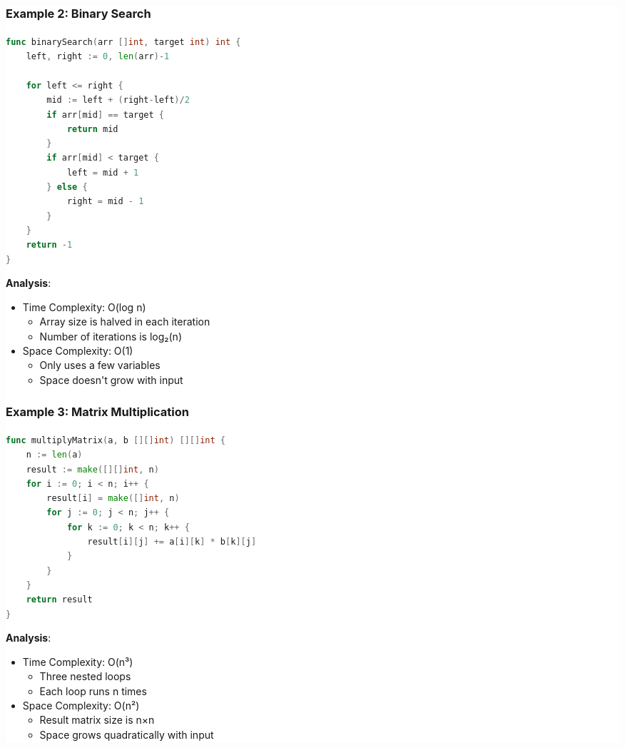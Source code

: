 ### Example 2: Binary Search
```go
func binarySearch(arr []int, target int) int {
    left, right := 0, len(arr)-1
    
    for left <= right {
        mid := left + (right-left)/2
        if arr[mid] == target {
            return mid
        }
        if arr[mid] < target {
            left = mid + 1
        } else {
            right = mid - 1
        }
    }
    return -1
}
```
**Analysis**:
- Time Complexity: O(log n)
  - Array size is halved in each iteration
  - Number of iterations is log₂(n)
- Space Complexity: O(1)
  - Only uses a few variables
  - Space doesn't grow with input

### Example 3: Matrix Multiplication
```go
func multiplyMatrix(a, b [][]int) [][]int {
    n := len(a)
    result := make([][]int, n)
    for i := 0; i < n; i++ {
        result[i] = make([]int, n)
        for j := 0; j < n; j++ {
            for k := 0; k < n; k++ {
                result[i][j] += a[i][k] * b[k][j]
            }
        }
    }
    return result
}
```
**Analysis**:
- Time Complexity: O(n³)
  - Three nested loops
  - Each loop runs n times
- Space Complexity: O(n²)
  - Result matrix size is n×n
  - Space grows quadratically with input
